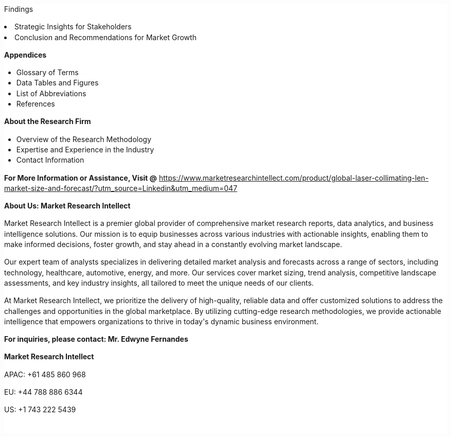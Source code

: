 Findings</li><li>Strategic Insights for Stakeholders</li><li>Conclusion and Recommendations for Market Growth</li></ul><p><strong>Appendices</strong></p><ul><li>Glossary of Terms</li><li>Data Tables and Figures</li><li>List of Abbreviations</li><li>References</li></ul><p><strong>About the Research Firm</strong></p><ul><li>Overview of the Research Methodology</li><li>Expertise and Experience in the Industry</li><li>Contact Information</li></ul></div><div class="article-main__content" data-test-id="publishing-text-block"><p><span class="font-[700]"><strong>For More Information or Assistance, Visit @</strong>&nbsp;<a href="https://www.marketresearchintellect.com/product/global-laser-collimating-len-market-size-and-forecast/?utm_source=Linkedin&utm_medium=047">https://www.marketresearchintellect.com/product/global-laser-collimating-len-market-size-and-forecast/?utm_source=Linkedin&utm_medium=047</a></span></p><p><strong>About Us: Market Research Intellect</strong></p><p>Market Research Intellect is a premier global provider of comprehensive market research reports, data analytics, and business intelligence solutions. Our mission is to equip businesses across various industries with actionable insights, enabling them to make informed decisions, foster growth, and stay ahead in a constantly evolving market landscape.</p><p>Our expert team of analysts specializes in delivering detailed market analysis and forecasts across a range of sectors, including technology, healthcare, automotive, energy, and more. Our services cover market sizing, trend analysis, competitive landscape assessments, and key industry insights, all tailored to meet the unique needs of our clients.</p><p>At Market Research Intellect, we prioritize the delivery of high-quality, reliable data and offer customized solutions to address the challenges and opportunities in the global marketplace. By utilizing cutting-edge research methodologies, we provide actionable intelligence that empowers organizations to thrive in today's dynamic business environment.</p><p><strong>For inquiries, please contact: Mr. Edwyne Fernandes</strong></p><p><strong>Market Research Intellect</strong></p><p>APAC: +61 485 860 968</p><p>EU: +44 788 886 6344</p><p>US: +1 743 222 5439</p></div><div class="article-main__content" data-test-id="publishing-text-block">&nbsp;</div>
